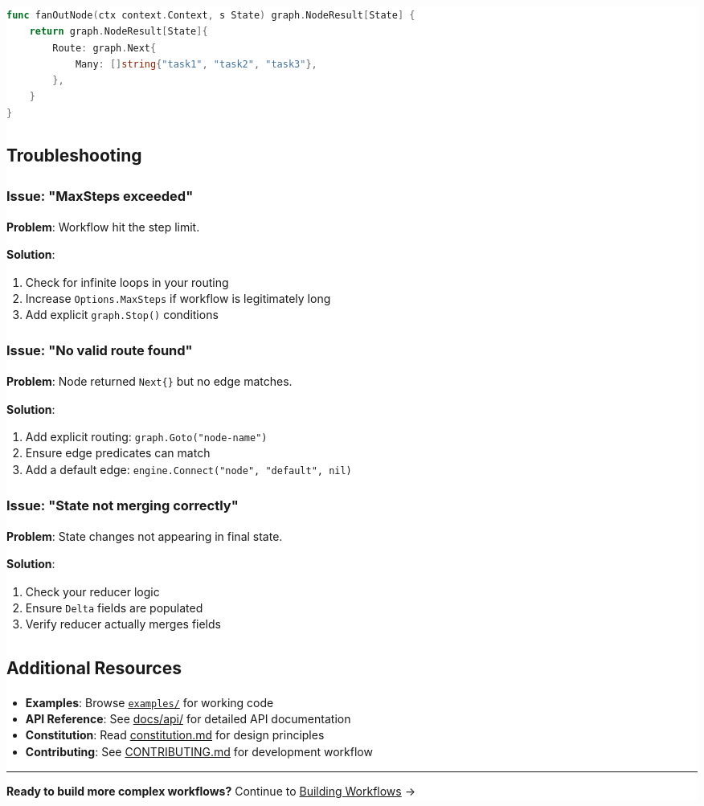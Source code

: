 ```go
func fanOutNode(ctx context.Context, s State) graph.NodeResult[State] {
    return graph.NodeResult[State]{
        Route: graph.Next{
            Many: []string{"task1", "task2", "task3"},
        },
    }
}
```

## Troubleshooting

### Issue: "MaxSteps exceeded"

**Problem**: Workflow hit the step limit.

**Solution**:
1. Check for infinite loops in your routing
2. Increase `Options.MaxSteps` if workflow is legitimately long
3. Add explicit `graph.Stop()` conditions

### Issue: "No valid route found"

**Problem**: Node returned `Next{}` but no edge matches.

**Solution**:
1. Add explicit routing: `graph.Goto("node-name")`
2. Ensure edge predicates can match
3. Add a default edge: `engine.Connect("node", "default", nil)`

### Issue: "State not merging correctly"

**Problem**: State changes not appearing in final state.

**Solution**:
1. Check your reducer logic
2. Ensure `Delta` fields are populated
3. Verify reducer actually merges fields

## Additional Resources

- **Examples**: Browse [`examples/`](../../examples/) for working code
- **API Reference**: See [docs/api/](../api/) for detailed API documentation
- **Constitution**: Read [constitution.md](../../.specify/memory/constitution.md) for design principles
- **Contributing**: See [CONTRIBUTING.md](../../CONTRIBUTING.md) for development workflow

---

**Ready to build more complex workflows?** Continue to [Building Workflows](./02-building-workflows.md) →
